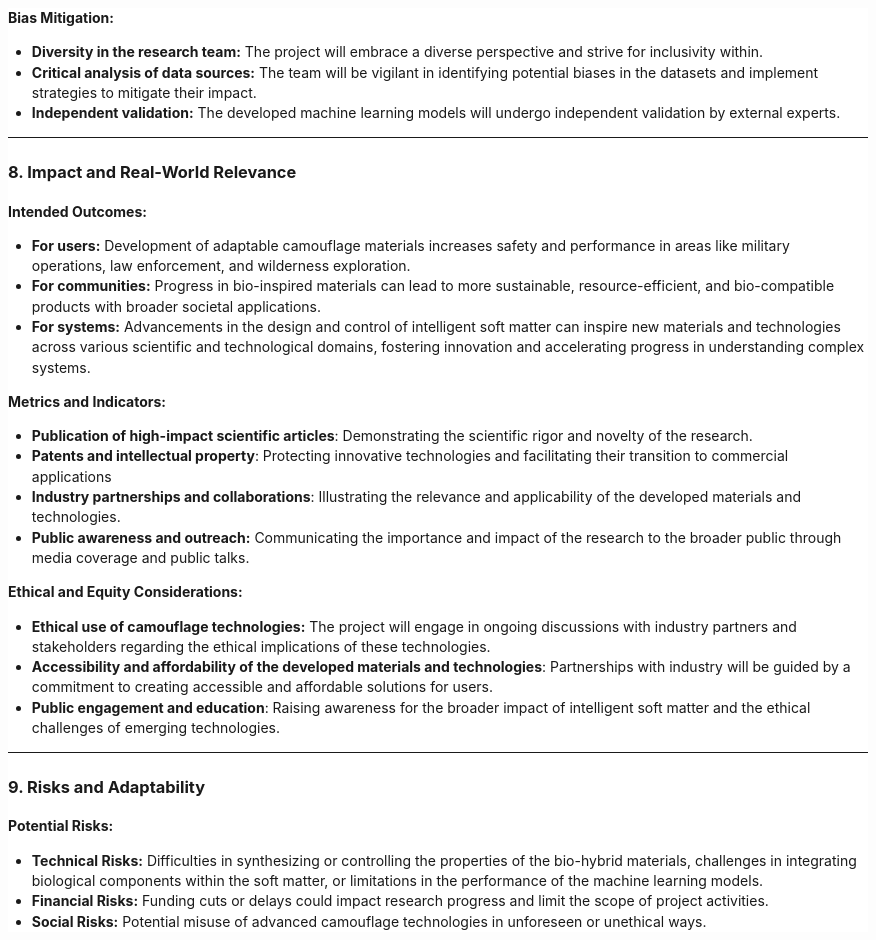 **Bias Mitigation:**

* **Diversity in the research team:**  The project will embrace a diverse perspective and strive for inclusivity within.
* **Critical analysis of data sources:**   The team will be vigilant in identifying potential biases in the datasets and implement strategies to mitigate their impact.
* **Independent validation:**  The developed machine learning models will undergo independent validation by external experts.


---  


### 8. Impact and Real-World Relevance  

**Intended Outcomes:**

* **For users:**  Development of adaptable camouflage materials increases safety and performance in areas like military operations, law enforcement, and wilderness exploration.
* **For communities:**  Progress in bio-inspired materials can lead to more sustainable, resource-efficient, and bio-compatible products with broader societal applications.
* **For systems:**  Advancements in the design and control of intelligent soft matter can inspire new materials and technologies across various scientific and technological domains, fostering innovation and accelerating progress in understanding complex systems.

**Metrics and Indicators:**

* **Publication of high-impact scientific articles**: Demonstrating the scientific rigor and novelty of the research.
* **Patents and intellectual property**: Protecting innovative technologies and facilitating their transition to commercial applications
* **Industry partnerships and collaborations**:  Illustrating the relevance and applicability of the developed materials and technologies.
* **Public awareness and outreach:**  Communicating the importance and impact of the research to the broader public through media coverage and public talks. 


**Ethical and Equity Considerations:**

* **Ethical use of camouflage technologies:**   The project will engage in ongoing discussions with industry partners and stakeholders regarding the ethical implications of these technologies.
* **Accessibility and affordability of the developed materials and technologies**:  Partnerships with industry will be guided by a commitment to creating accessible and affordable solutions for users.
* **Public engagement and education**:  Raising awareness for the broader impact of intelligent soft matter and the ethical challenges of emerging technologies.


---

### 9. Risks and Adaptability  

**Potential Risks:** 

* **Technical Risks:**  Difficulties in synthesizing or controlling the properties of the bio-hybrid materials, challenges in integrating biological components within the soft matter, or limitations in the performance of the machine learning models.
* **Financial Risks:**  Funding cuts or delays could impact research progress and limit the scope of project activities.
* **Social Risks:**  Potential misuse of advanced camouflage technologies in unforeseen or unethical ways.
